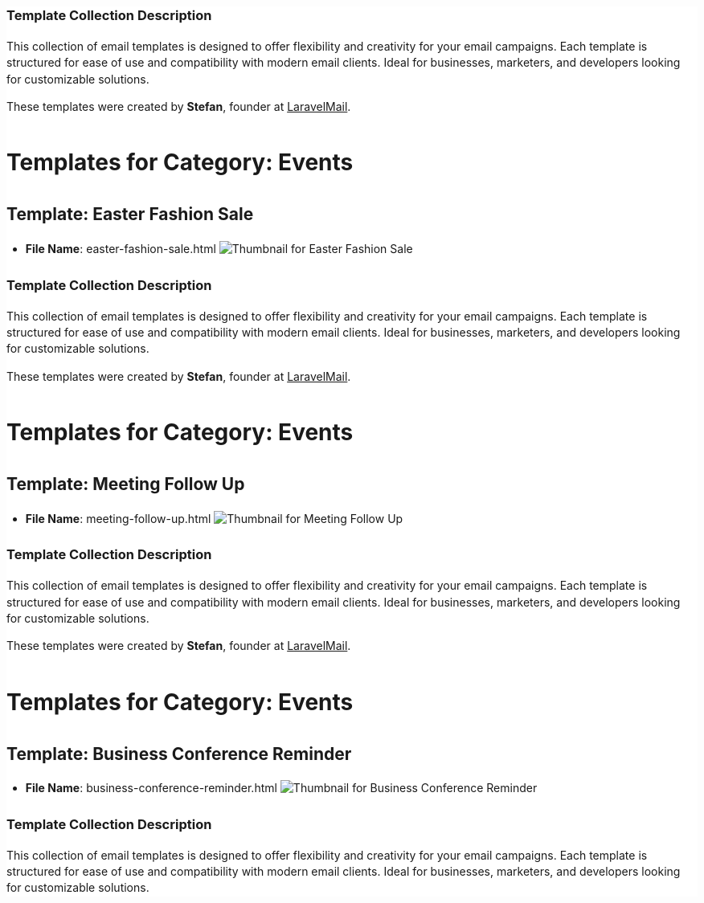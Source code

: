 ### Template Collection Description
This collection of email templates is designed to offer flexibility and creativity for your email campaigns. Each template is structured for ease of use and compatibility with modern email clients. Ideal for businesses, marketers, and developers looking for customizable solutions.

These templates were created by **Stefan**, founder at [LaravelMail](https://laravelmail.com).

# Templates for Category: Events

## Template: Easter Fashion Sale
- **File Name**: easter-fashion-sale.html
![Thumbnail for Easter Fashion Sale](./easter-fashion-sale.png)

### Template Collection Description
This collection of email templates is designed to offer flexibility and creativity for your email campaigns. Each template is structured for ease of use and compatibility with modern email clients. Ideal for businesses, marketers, and developers looking for customizable solutions.

These templates were created by **Stefan**, founder at [LaravelMail](https://laravelmail.com).

# Templates for Category: Events

## Template: Meeting Follow Up
- **File Name**: meeting-follow-up.html
![Thumbnail for Meeting Follow Up](./meeting-follow-up.png)

### Template Collection Description
This collection of email templates is designed to offer flexibility and creativity for your email campaigns. Each template is structured for ease of use and compatibility with modern email clients. Ideal for businesses, marketers, and developers looking for customizable solutions.

These templates were created by **Stefan**, founder at [LaravelMail](https://laravelmail.com).

# Templates for Category: Events

## Template: Business Conference Reminder
- **File Name**: business-conference-reminder.html
![Thumbnail for Business Conference Reminder](./business-conference-reminder.png)

### Template Collection Description
This collection of email templates is designed to offer flexibility and creativity for your email campaigns. Each template is structured for ease of use and compatibility with modern email clients. Ideal for businesses, marketers, and developers looking for customizable solutions.
